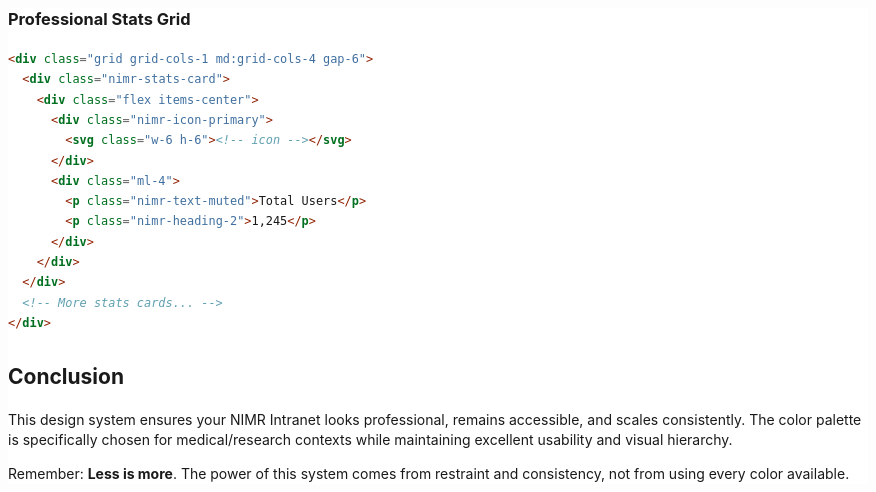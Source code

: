 ### Professional Stats Grid
```html
<div class="grid grid-cols-1 md:grid-cols-4 gap-6">
  <div class="nimr-stats-card">
    <div class="flex items-center">
      <div class="nimr-icon-primary">
        <svg class="w-6 h-6"><!-- icon --></svg>
      </div>
      <div class="ml-4">
        <p class="nimr-text-muted">Total Users</p>
        <p class="nimr-heading-2">1,245</p>
      </div>
    </div>
  </div>
  <!-- More stats cards... -->
</div>
```

## Conclusion

This design system ensures your NIMR Intranet looks professional, remains accessible, and scales consistently. The color palette is specifically chosen for medical/research contexts while maintaining excellent usability and visual hierarchy.

Remember: **Less is more**. The power of this system comes from restraint and consistency, not from using every color available.